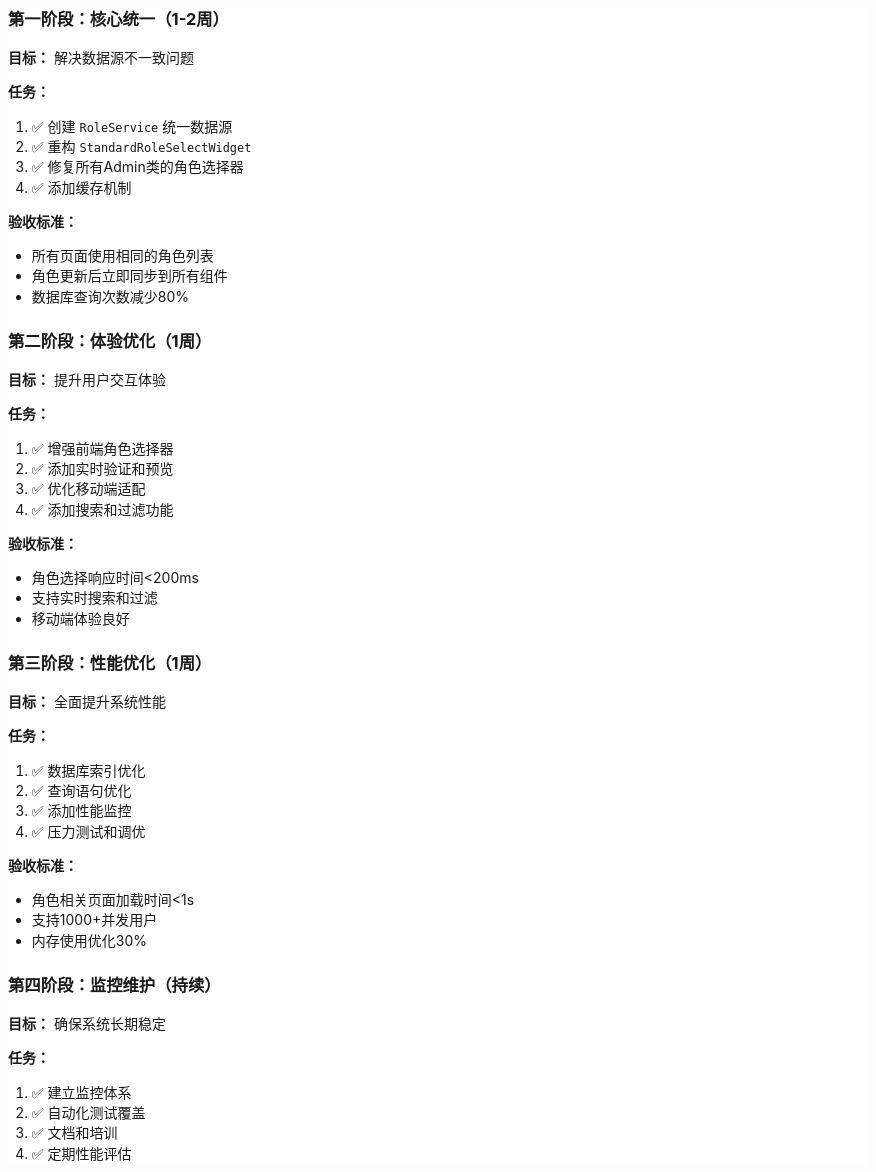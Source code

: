 ### 第一阶段：核心统一（1-2周）

**目标：** 解决数据源不一致问题

**任务：**
1. ✅ 创建 `RoleService` 统一数据源
2. ✅ 重构 `StandardRoleSelectWidget`
3. ✅ 修复所有Admin类的角色选择器
4. ✅ 添加缓存机制

**验收标准：**
- 所有页面使用相同的角色列表
- 角色更新后立即同步到所有组件
- 数据库查询次数减少80%

### 第二阶段：体验优化（1周）

**目标：** 提升用户交互体验

**任务：**
1. ✅ 增强前端角色选择器
2. ✅ 添加实时验证和预览
3. ✅ 优化移动端适配
4. ✅ 添加搜索和过滤功能

**验收标准：**
- 角色选择响应时间<200ms
- 支持实时搜索和过滤
- 移动端体验良好

### 第三阶段：性能优化（1周）

**目标：** 全面提升系统性能

**任务：**
1. ✅ 数据库索引优化
2. ✅ 查询语句优化
3. ✅ 添加性能监控
4. ✅ 压力测试和调优

**验收标准：**
- 角色相关页面加载时间<1s
- 支持1000+并发用户
- 内存使用优化30%

### 第四阶段：监控维护（持续）

**目标：** 确保系统长期稳定

**任务：**
1. ✅ 建立监控体系
2. ✅ 自动化测试覆盖
3. ✅ 文档和培训
4. ✅ 定期性能评估
